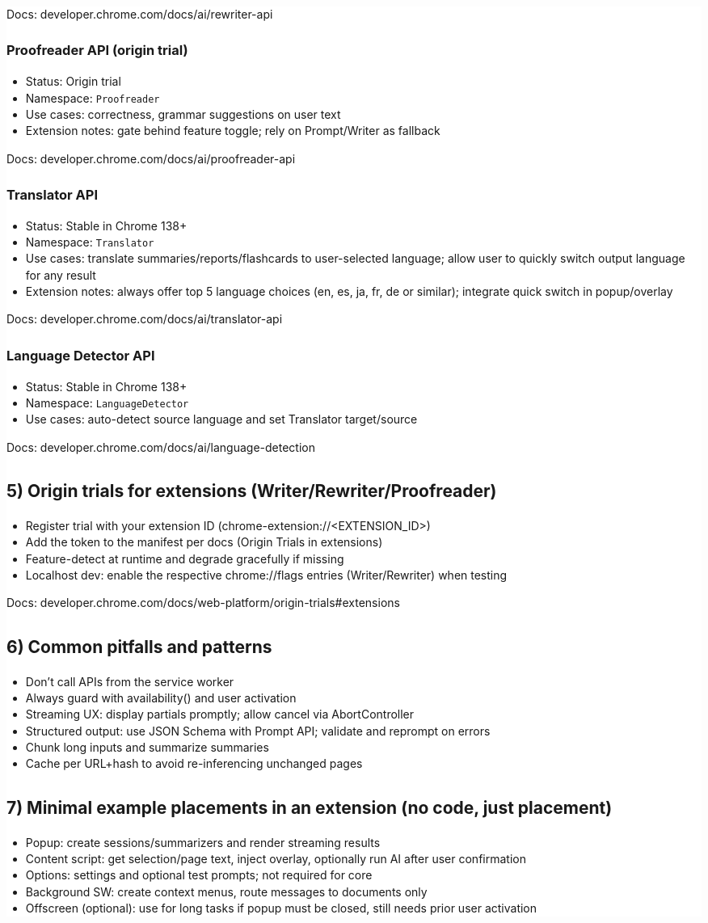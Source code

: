Docs: developer.chrome.com/docs/ai/rewriter-api

### Proofreader API (origin trial)
- Status: Origin trial
- Namespace: `Proofreader`
- Use cases: correctness, grammar suggestions on user text
- Extension notes: gate behind feature toggle; rely on Prompt/Writer as fallback

Docs: developer.chrome.com/docs/ai/proofreader-api


### Translator API
- Status: Stable in Chrome 138+
- Namespace: `Translator`
- Use cases: translate summaries/reports/flashcards to user-selected language; allow user to quickly switch output language for any result
- Extension notes: always offer top 5 language choices (en, es, ja, fr, de or similar); integrate quick switch in popup/overlay

Docs: developer.chrome.com/docs/ai/translator-api

### Language Detector API
- Status: Stable in Chrome 138+
- Namespace: `LanguageDetector`
- Use cases: auto-detect source language and set Translator target/source

Docs: developer.chrome.com/docs/ai/language-detection

## 5) Origin trials for extensions (Writer/Rewriter/Proofreader)
- Register trial with your extension ID (chrome-extension://<EXTENSION_ID>)
- Add the token to the manifest per docs (Origin Trials in extensions)
- Feature-detect at runtime and degrade gracefully if missing
- Localhost dev: enable the respective chrome://flags entries (Writer/Rewriter) when testing

Docs: developer.chrome.com/docs/web-platform/origin-trials#extensions

## 6) Common pitfalls and patterns
- Don’t call APIs from the service worker
- Always guard with availability() and user activation
- Streaming UX: display partials promptly; allow cancel via AbortController
- Structured output: use JSON Schema with Prompt API; validate and reprompt on errors
- Chunk long inputs and summarize summaries
- Cache per URL+hash to avoid re-inferencing unchanged pages

## 7) Minimal example placements in an extension (no code, just placement)
- Popup: create sessions/summarizers and render streaming results
- Content script: get selection/page text, inject overlay, optionally run AI after user confirmation
- Options: settings and optional test prompts; not required for core
- Background SW: create context menus, route messages to documents only
- Offscreen (optional): use for long tasks if popup must be closed, still needs prior user activation
